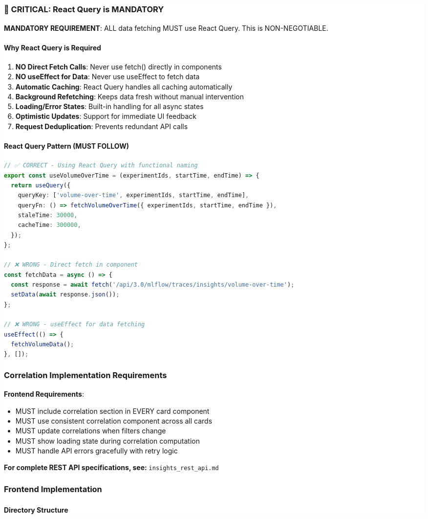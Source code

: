 ### 🚨 CRITICAL: React Query is MANDATORY

**MANDATORY REQUIREMENT**: ALL data fetching MUST use React Query. This is NON-NEGOTIABLE.

#### Why React Query is Required

1. **NO Direct Fetch Calls**: Never use fetch() directly in components
2. **NO useEffect for Data**: Never use useEffect to fetch data
3. **Automatic Caching**: React Query handles all caching automatically
4. **Background Refetching**: Keeps data fresh without manual intervention
5. **Loading/Error States**: Built-in handling for all async states
6. **Optimistic Updates**: Support for immediate UI feedback
7. **Request Deduplication**: Prevents redundant API calls

#### React Query Pattern (MUST FOLLOW)

```typescript
// ✅ CORRECT - Using React Query with functional naming
export const useVolumeOverTime = (experimentIds, startTime, endTime) => {
  return useQuery({
    queryKey: ['volume-over-time', experimentIds, startTime, endTime],
    queryFn: () => fetchVolumeOverTime({ experimentIds, startTime, endTime }),
    staleTime: 30000,
    cacheTime: 300000,
  });
};

// ❌ WRONG - Direct fetch in component
const fetchData = async () => {
  const response = await fetch('/api/3.0/mlflow/traces/insights/volume-over-time');
  setData(await response.json());
};

// ❌ WRONG - useEffect for data fetching
useEffect(() => {
  fetchVolumeData();
}, []);
```

### Correlation Implementation Requirements

**Frontend Requirements**:
- MUST include correlation section in EVERY card component
- MUST use consistent correlation component across all cards
- MUST update correlations when filters change
- MUST show loading state during correlation computation
- MUST handle API errors gracefully with retry logic

**For complete REST API specifications, see:** `insights_rest_api.md`

### Frontend Implementation

#### Directory Structure
